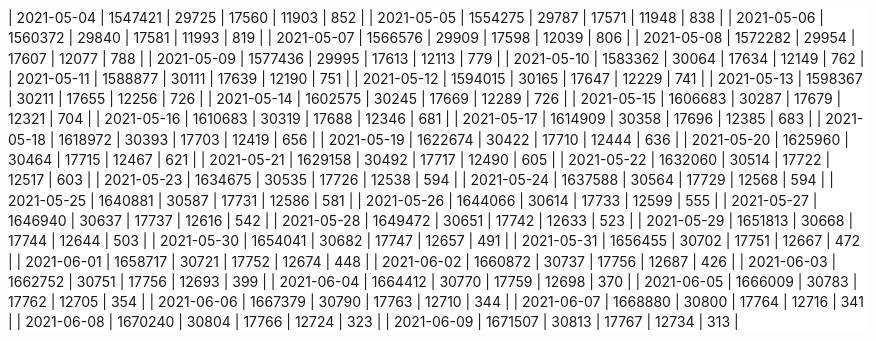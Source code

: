 | 2021-05-04 | 1547421 | 29725 | 17560 | 11903 | 852 |
| 2021-05-05 | 1554275 | 29787 | 17571 | 11948 | 838 |
| 2021-05-06 | 1560372 | 29840 | 17581 | 11993 | 819 |
| 2021-05-07 | 1566576 | 29909 | 17598 | 12039 | 806 |
| 2021-05-08 | 1572282 | 29954 | 17607 | 12077 | 788 |
| 2021-05-09 | 1577436 | 29995 | 17613 | 12113 | 779 |
| 2021-05-10 | 1583362 | 30064 | 17634 | 12149 | 762 |
| 2021-05-11 | 1588877 | 30111 | 17639 | 12190 | 751 |
| 2021-05-12 | 1594015 | 30165 | 17647 | 12229 | 741 |
| 2021-05-13 | 1598367 | 30211 | 17655 | 12256 | 726 |
| 2021-05-14 | 1602575 | 30245 | 17669 | 12289 | 726 |
| 2021-05-15 | 1606683 | 30287 | 17679 | 12321 | 704 |
| 2021-05-16 | 1610683 | 30319 | 17688 | 12346 | 681 |
| 2021-05-17 | 1614909 | 30358 | 17696 | 12385 | 683 |
| 2021-05-18 | 1618972 | 30393 | 17703 | 12419 | 656 |
| 2021-05-19 | 1622674 | 30422 | 17710 | 12444 | 636 |
| 2021-05-20 | 1625960 | 30464 | 17715 | 12467 | 621 |
| 2021-05-21 | 1629158 | 30492 | 17717 | 12490 | 605 |
| 2021-05-22 | 1632060 | 30514 | 17722 | 12517 | 603 |
| 2021-05-23 | 1634675 | 30535 | 17726 | 12538 | 594 |
| 2021-05-24 | 1637588 | 30564 | 17729 | 12568 | 594 |
| 2021-05-25 | 1640881 | 30587 | 17731 | 12586 | 581 |
| 2021-05-26 | 1644066 | 30614 | 17733 | 12599 | 555 |
| 2021-05-27 | 1646940 | 30637 | 17737 | 12616 | 542 |
| 2021-05-28 | 1649472 | 30651 | 17742 | 12633 | 523 |
| 2021-05-29 | 1651813 | 30668 | 17744 | 12644 | 503 |
| 2021-05-30 | 1654041 | 30682 | 17747 | 12657 | 491 |
| 2021-05-31 | 1656455 | 30702 | 17751 | 12667 | 472 |
| 2021-06-01 | 1658717 | 30721 | 17752 | 12674 | 448 |
| 2021-06-02 | 1660872 | 30737 | 17756 | 12687 | 426 |
| 2021-06-03 | 1662752 | 30751 | 17756 | 12693 | 399 |
| 2021-06-04 | 1664412 | 30770 | 17759 | 12698 | 370 |
| 2021-06-05 | 1666009 | 30783 | 17762 | 12705 | 354 |
| 2021-06-06 | 1667379 | 30790 | 17763 | 12710 | 344 |
| 2021-06-07 | 1668880 | 30800 | 17764 | 12716 | 341 |
| 2021-06-08 | 1670240 | 30804 | 17766 | 12724 | 323 |
| 2021-06-09 | 1671507 | 30813 | 17767 | 12734 | 313 |